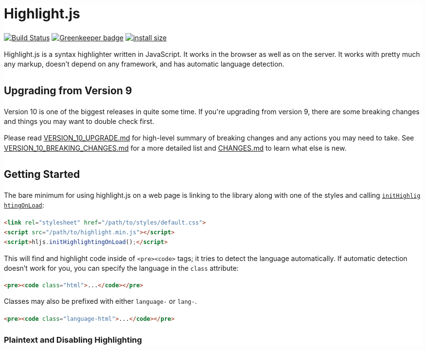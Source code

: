 # Highlight.js

[![Build Status](https://travis-ci.org/highlightjs/highlight.js.svg?branch=master)](https://travis-ci.org/highlightjs/highlight.js) [![Greenkeeper badge](https://badges.greenkeeper.io/highlightjs/highlight.js.svg)](https://greenkeeper.io/) [![install size](https://packagephobia.now.sh/badge?p=highlight.js)](https://packagephobia.now.sh/result?p=highlight.js)

Highlight.js is a syntax highlighter written in JavaScript. It works in the browser as well as on the server. It works
with pretty much any markup, doesn’t depend on any framework, and has automatic language detection.

## Upgrading from Version 9

Version 10 is one of the biggest releases in quite some time. If you're upgrading from version 9, there are some
breaking changes and things you may want to double check first.

Please read [VERSION_10_UPGRADE.md](https://github.com/highlightjs/highlight.js/blob/master/VERSION_10_UPGRADE.md) for
high-level summary of breaking changes and any actions you may need to take.
See [VERSION_10_BREAKING_CHANGES.md](https://github.com/highlightjs/highlight.js/blob/master/VERSION_10_BREAKING_CHANGES.md)
for a more detailed list and [CHANGES.md](https://github.com/highlightjs/highlight.js/blob/master/CHANGES.md) to learn
what else is new.

## Getting Started

The bare minimum for using highlight.js on a web page is linking to the library along with one of the styles and calling
[`initHighlightingOnLoad`][1]:

```html
<link rel="stylesheet" href="/path/to/styles/default.css">
<script src="/path/to/highlight.min.js"></script>
<script>hljs.initHighlightingOnLoad();</script>
```

This will find and highlight code inside of `<pre><code>` tags; it tries to detect the language automatically. If
automatic detection doesn’t work for you, you can specify the language in the `class` attribute:

```html
<pre><code class="html">...</code></pre>
```

Classes may also be prefixed with either `language-` or `lang-`.

```html
<pre><code class="language-html">...</code></pre>
```

### Plaintext and Disabling Highlighting


[1]: http://highlightjs.readthedocs.io/en/latest/api.html#inithighlightingonload
[2]: http://highlightjs.readthedocs.io/en/latest/css-classes-reference.html
[3]: http://highlightjs.readthedocs.io/en/latest/api.html#highlightblock-block
[4]: http://highlightjs.readthedocs.io/en/latest/api.html#configure-options
[5]: https://highlightjs.org/download/
[6]: http://highlightjs.readthedocs.io/en/latest/building-testing.html
[7]: https://github.com/highlightjs/highlight.js/blob/master/LICENSE
[8]: https://github.com/highlightjs/highlight.js/blob/master/AUTHORS.txt
[9]: https://github.com/highlightjs/highlight.js/blob/master/SUPPORTED_LANGUAGES.md
[10]: https://github.com/highlightjs/